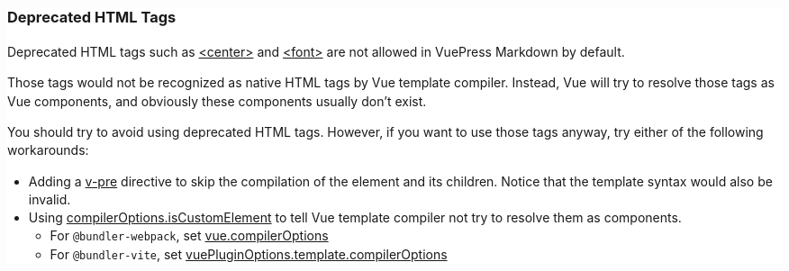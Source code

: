 ### Deprecated HTML Tags

Deprecated HTML tags such as [\<center>](https://developer.mozilla.org/en-US/docs/Web/HTML/Element/center) and [\<font>](https://developer.mozilla.org/en-US/docs/Web/HTML/Element/font) are not allowed in VuePress Markdown by default.

Those tags would not be recognized as native HTML tags by Vue template compiler. Instead, Vue will try to resolve those tags as Vue components, and obviously these components usually don’t exist.

You should try to avoid using deprecated HTML tags. However, if you want to use those tags anyway, try either of the following workarounds:

- Adding a [v-pre](https://v3.vuejs.org/api/directives.html#v-pre) directive to skip the compilation of the element and its children. Notice that the template syntax would also be invalid.
- Using [compilerOptions.isCustomElement](https://v3.vuejs.org/api/application-config.html#compileroptions) to tell Vue template compiler not try to resolve them as components.
  - For `@bundler-webpack`, set [vue.compilerOptions](https://v2.vuepress.vuejs.org/reference/bundler/webpack.md#vue)
  - For `@bundler-vite`, set [vuePluginOptions.template.compilerOptions](https://v2.vuepress.vuejs.org/reference/bundler/vite.md#vuepluginoptions)
